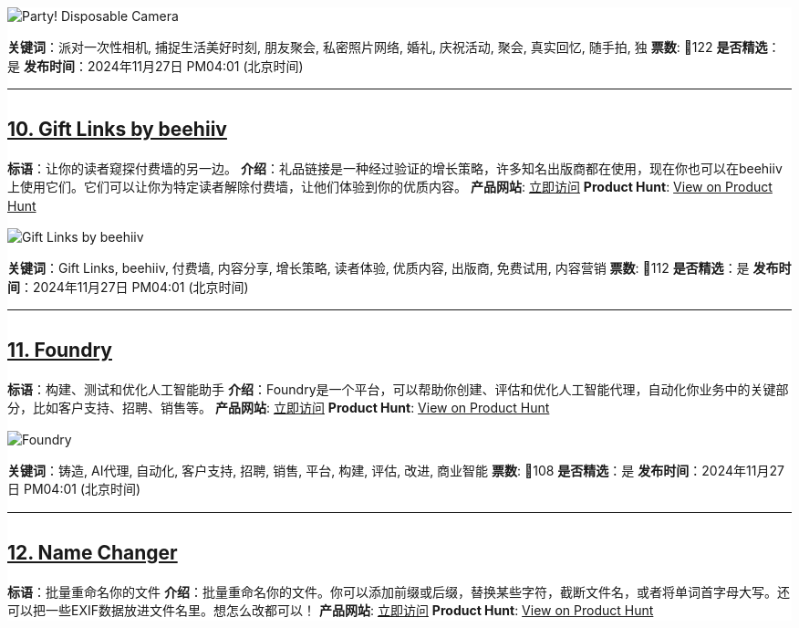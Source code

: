 ![Party! Disposable Camera](https://ph-files.imgix.net/8eca8939-f40f-470c-9934-ed398174dbab.gif?auto=format&fit=crop&frame=1&h=512&w=1024)

**关键词**：派对一次性相机, 捕捉生活美好时刻, 朋友聚会, 私密照片网络, 婚礼, 庆祝活动, 聚会, 真实回忆, 随手拍, 独
**票数**: 🔺122
**是否精选**：是
**发布时间**：2024年11月27日 PM04:01 (北京时间)

---

## [10. Gift Links by beehiiv](https://www.producthunt.com/posts/gift-links-by-beehiiv?utm_campaign=producthunt-api&utm_medium=api-v2&utm_source=Application%3A+decohack+%28ID%3A+131684%29)
**标语**：让你的读者窥探付费墙的另一边。
**介绍**：礼品链接是一种经过验证的增长策略，许多知名出版商都在使用，现在你也可以在beehiiv上使用它们。它们可以让你为特定读者解除付费墙，让他们体验到你的优质内容。
**产品网站**: [立即访问](https://www.producthunt.com/r/LEJ3WV5DHNJDLX?utm_campaign=producthunt-api&utm_medium=api-v2&utm_source=Application%3A+decohack+%28ID%3A+131684%29)
**Product Hunt**: [View on Product Hunt](https://www.producthunt.com/posts/gift-links-by-beehiiv?utm_campaign=producthunt-api&utm_medium=api-v2&utm_source=Application%3A+decohack+%28ID%3A+131684%29)

![Gift Links by beehiiv](https://ph-files.imgix.net/d0043aab-744f-4a2b-b70c-e91d05de0863.png?auto=format&fit=crop&frame=1&h=512&w=1024)

**关键词**：Gift Links, beehiiv, 付费墙, 内容分享, 增长策略, 读者体验, 优质内容, 出版商, 免费试用, 内容营销
**票数**: 🔺112
**是否精选**：是
**发布时间**：2024年11月27日 PM04:01 (北京时间)

---

## [11. Foundry](https://www.producthunt.com/posts/foundry-3?utm_campaign=producthunt-api&utm_medium=api-v2&utm_source=Application%3A+decohack+%28ID%3A+131684%29)
**标语**：构建、测试和优化人工智能助手
**介绍**：Foundry是一个平台，可以帮助你创建、评估和优化人工智能代理，自动化你业务中的关键部分，比如客户支持、招聘、销售等。
**产品网站**: [立即访问](https://www.producthunt.com/r/AFS6RS7S47PUJN?utm_campaign=producthunt-api&utm_medium=api-v2&utm_source=Application%3A+decohack+%28ID%3A+131684%29)
**Product Hunt**: [View on Product Hunt](https://www.producthunt.com/posts/foundry-3?utm_campaign=producthunt-api&utm_medium=api-v2&utm_source=Application%3A+decohack+%28ID%3A+131684%29)

![Foundry](https://ph-files.imgix.net/06069583-4f5b-40cc-b858-a722cb99f23e.jpeg?auto=format&fit=crop&frame=1&h=512&w=1024)

**关键词**：铸造, AI代理, 自动化, 客户支持, 招聘, 销售, 平台, 构建, 评估, 改进, 商业智能
**票数**: 🔺108
**是否精选**：是
**发布时间**：2024年11月27日 PM04:01 (北京时间)

---

## [12. Name Changer](https://www.producthunt.com/posts/name-changer?utm_campaign=producthunt-api&utm_medium=api-v2&utm_source=Application%3A+decohack+%28ID%3A+131684%29)
**标语**：批量重命名你的文件
**介绍**：批量重命名你的文件。你可以添加前缀或后缀，替换某些字符，截断文件名，或者将单词首字母大写。还可以把一些EXIF数据放进文件名里。想怎么改都可以！
**产品网站**: [立即访问](https://www.producthunt.com/r/EUZ7OLLES54ACR?utm_campaign=producthunt-api&utm_medium=api-v2&utm_source=Application%3A+decohack+%28ID%3A+131684%29)
**Product Hunt**: [View on Product Hunt](https://www.producthunt.com/posts/name-changer?utm_campaign=producthunt-api&utm_medium=api-v2&utm_source=Application%3A+decohack+%28ID%3A+131684%29)
